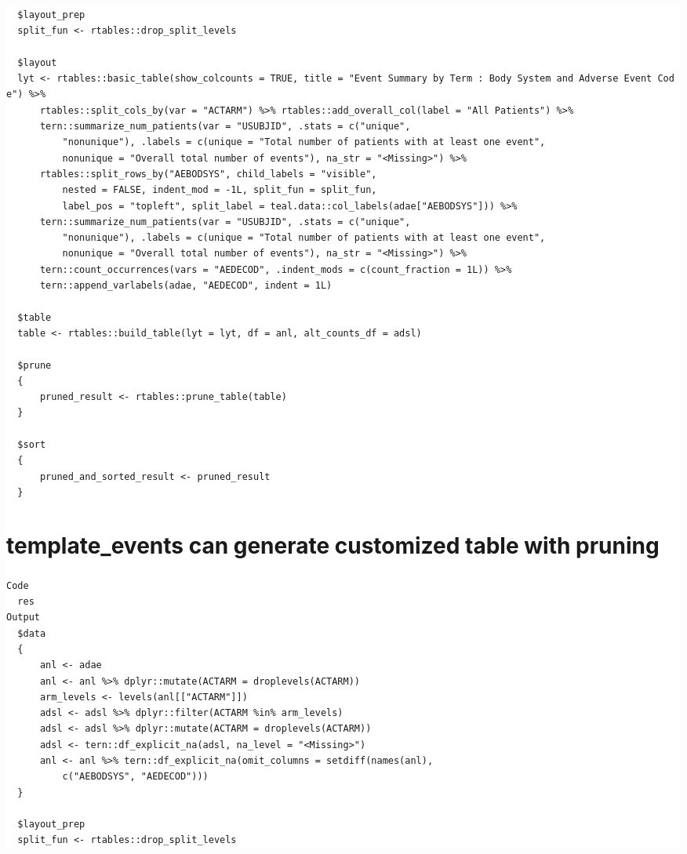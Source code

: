       $layout_prep
      split_fun <- rtables::drop_split_levels
      
      $layout
      lyt <- rtables::basic_table(show_colcounts = TRUE, title = "Event Summary by Term : Body System and Adverse Event Code") %>% 
          rtables::split_cols_by(var = "ACTARM") %>% rtables::add_overall_col(label = "All Patients") %>% 
          tern::summarize_num_patients(var = "USUBJID", .stats = c("unique", 
              "nonunique"), .labels = c(unique = "Total number of patients with at least one event", 
              nonunique = "Overall total number of events"), na_str = "<Missing>") %>% 
          rtables::split_rows_by("AEBODSYS", child_labels = "visible", 
              nested = FALSE, indent_mod = -1L, split_fun = split_fun, 
              label_pos = "topleft", split_label = teal.data::col_labels(adae["AEBODSYS"])) %>% 
          tern::summarize_num_patients(var = "USUBJID", .stats = c("unique", 
              "nonunique"), .labels = c(unique = "Total number of patients with at least one event", 
              nonunique = "Overall total number of events"), na_str = "<Missing>") %>% 
          tern::count_occurrences(vars = "AEDECOD", .indent_mods = c(count_fraction = 1L)) %>% 
          tern::append_varlabels(adae, "AEDECOD", indent = 1L)
      
      $table
      table <- rtables::build_table(lyt = lyt, df = anl, alt_counts_df = adsl)
      
      $prune
      {
          pruned_result <- rtables::prune_table(table)
      }
      
      $sort
      {
          pruned_and_sorted_result <- pruned_result
      }
      

# template_events can generate customized table with pruning

    Code
      res
    Output
      $data
      {
          anl <- adae
          anl <- anl %>% dplyr::mutate(ACTARM = droplevels(ACTARM))
          arm_levels <- levels(anl[["ACTARM"]])
          adsl <- adsl %>% dplyr::filter(ACTARM %in% arm_levels)
          adsl <- adsl %>% dplyr::mutate(ACTARM = droplevels(ACTARM))
          adsl <- tern::df_explicit_na(adsl, na_level = "<Missing>")
          anl <- anl %>% tern::df_explicit_na(omit_columns = setdiff(names(anl), 
              c("AEBODSYS", "AEDECOD")))
      }
      
      $layout_prep
      split_fun <- rtables::drop_split_levels
      
